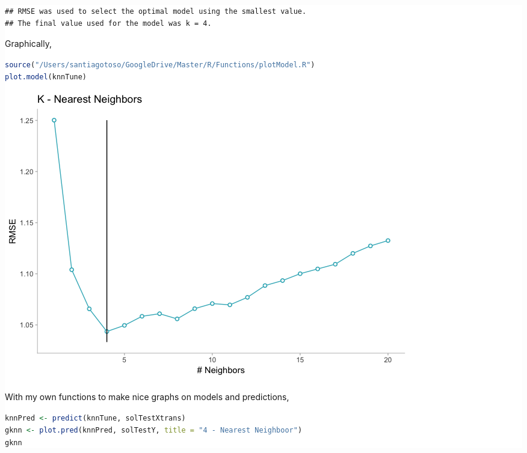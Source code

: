     ## RMSE was used to select the optimal model using the smallest value.
    ## The final value used for the model was k = 4.

Graphically,

``` r
source("/Users/santiagotoso/GoogleDrive/Master/R/Functions/plotModel.R")
plot.model(knnTune)
```

![](Git_Chapter_7_files/figure-markdown_github/unnamed-chunk-23-1.png)

With my own functions to make nice graphs on models and predictions,

``` r
knnPred <- predict(knnTune, solTestXtrans)
gknn <- plot.pred(knnPred, solTestY, title = "4 - Nearest Neighboor")
gknn
```
